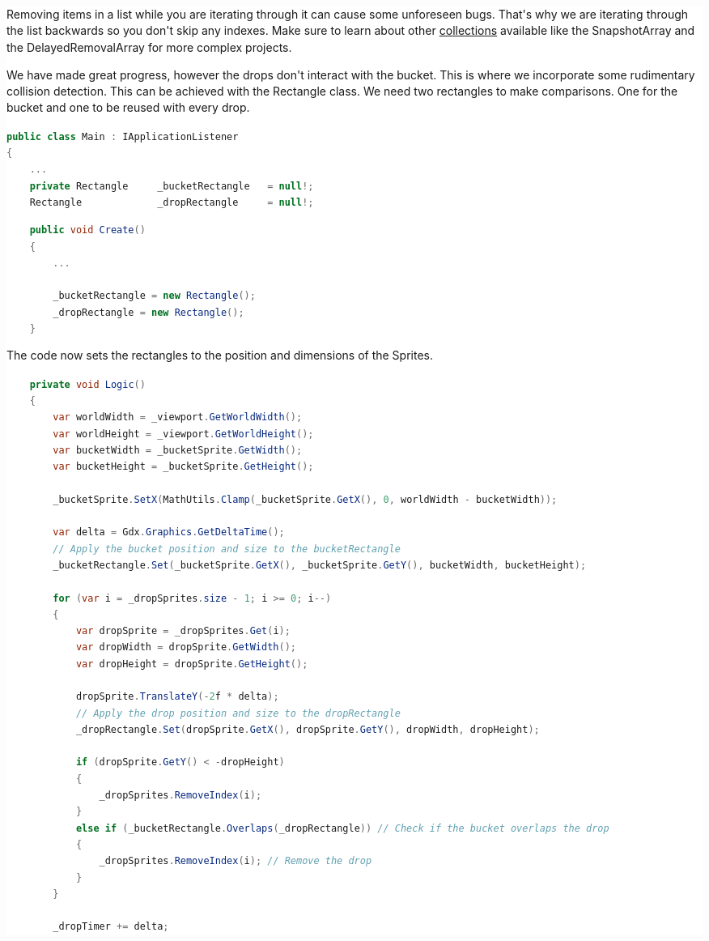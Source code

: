 Removing items in a list while you are iterating through it can cause some unforeseen bugs. That's why we are iterating through the list backwards so you don't skip any indexes. Make sure to learn about other [collections](/wiki/utils/collections#specialized-lists) available like the SnapshotArray and the DelayedRemovalArray for more complex projects.

We have made great progress, however the drops don't interact with the bucket. This is where we incorporate some rudimentary collision detection. This can be achieved with the Rectangle class. We need two rectangles to make comparisons. One for the bucket and one to be reused with every drop.

```csharp
public class Main : IApplicationListener
{
    ...
    private Rectangle     _bucketRectangle   = null!;
    Rectangle             _dropRectangle     = null!;
```

```csharp
    public void Create()
    {
        ...

        _bucketRectangle = new Rectangle();
        _dropRectangle = new Rectangle();
    }
```

The code now sets the rectangles to the position and dimensions of the Sprites.

```csharp
    private void Logic()
    {
        var worldWidth = _viewport.GetWorldWidth();
        var worldHeight = _viewport.GetWorldHeight();
        var bucketWidth = _bucketSprite.GetWidth();
        var bucketHeight = _bucketSprite.GetHeight();

        _bucketSprite.SetX(MathUtils.Clamp(_bucketSprite.GetX(), 0, worldWidth - bucketWidth));

        var delta = Gdx.Graphics.GetDeltaTime();
        // Apply the bucket position and size to the bucketRectangle
        _bucketRectangle.Set(_bucketSprite.GetX(), _bucketSprite.GetY(), bucketWidth, bucketHeight);

        for (var i = _dropSprites.size - 1; i >= 0; i--)
        {
            var dropSprite = _dropSprites.Get(i);
            var dropWidth = dropSprite.GetWidth();
            var dropHeight = dropSprite.GetHeight();

            dropSprite.TranslateY(-2f * delta);
            // Apply the drop position and size to the dropRectangle
            _dropRectangle.Set(dropSprite.GetX(), dropSprite.GetY(), dropWidth, dropHeight);

            if (dropSprite.GetY() < -dropHeight)
            {
                _dropSprites.RemoveIndex(i);
            }
            else if (_bucketRectangle.Overlaps(_dropRectangle)) // Check if the bucket overlaps the drop
            {
                _dropSprites.RemoveIndex(i); // Remove the drop
            }
        }

        _dropTimer += delta;

```